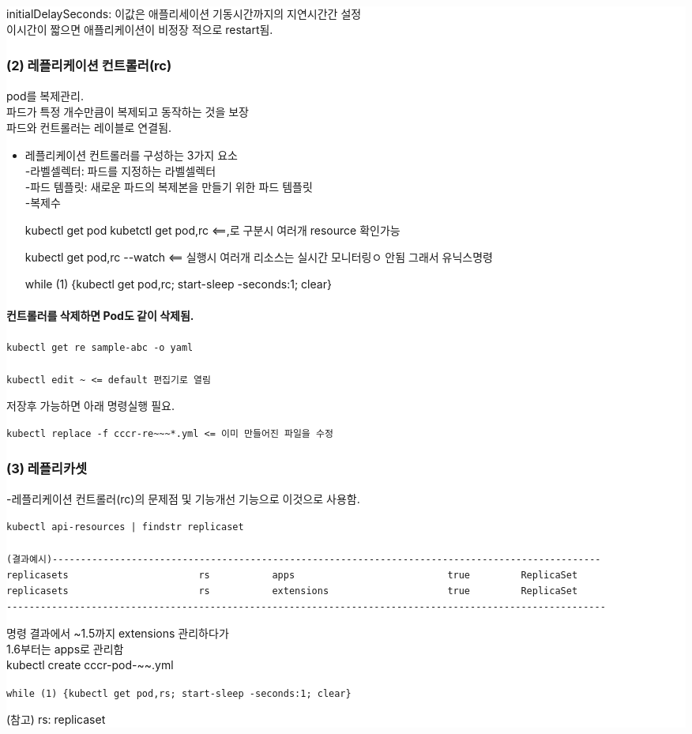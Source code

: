 
initialDelaySeconds: 
이값은 애플리세이션 기동시간까지의 지연시간간 설정  
이시간이 짧으면 애플리케이션이 비정장 적으로 restart됨.  



### (2) 레플리케이션 컨트롤러(rc)
pod를 복제관리.  
파드가 특정 개수만큼이 복제되고 동작하는 것을 보장  
파드와 컨트롤러는 레이블로 연결됨.  
* 레플리케이션 컨트롤러를 구성하는 3가지 요소  
-라벨셀렉터: 파드를 지정하는 라벨셀렉터  
-파드 템플릿: 새로운 파드의 복제본을 만들기 위한 파드 템플릿  
-복제수   

    kubectl get pod
    kubetctl get pod,rc <==,로 구분시 여러개 resource 확인가능

    kubectl get pod,rc --watch <== 실행시 여러개 리소스는 실시간 모니터링ㅇ 안됨
그래서
유닉스명령

    while (1) {kubectl get pod,rc; start-sleep -seconds:1; clear}


#### 컨트롤러를 삭제하면 Pod도 같이 삭제됨.

  
    kubectl get re sample-abc -o yaml
    
    kubectl edit ~ <= default 편집기로 열림
저장후 가능하면 아래 명령실행 필요.  

    kubectl replace -f cccr-re~~~*.yml <= 이미 만들어진 파일을 수정



### (3) 레플리카셋
-레플리케이션 컨트롤러(rc)의 문제점 및 기능개선 기능으로 이것으로 사용함.  
    
    kubectl api-resources | findstr replicaset
    
    (결과예시)-------------------------------------------------------------------------------------------------
    replicasets                       rs           apps                           true         ReplicaSet
    replicasets                       rs           extensions                     true         ReplicaSet
    ----------------------------------------------------------------------------------------------------------

명령 결과에서 
~1.5까지 extensions 관리하다가   
1.6부터는 apps로 관리함  
kubectl create cccr-pod-~~.yml  


    while (1) {kubectl get pod,rs; start-sleep -seconds:1; clear}
(참고) rs: replicaset  
